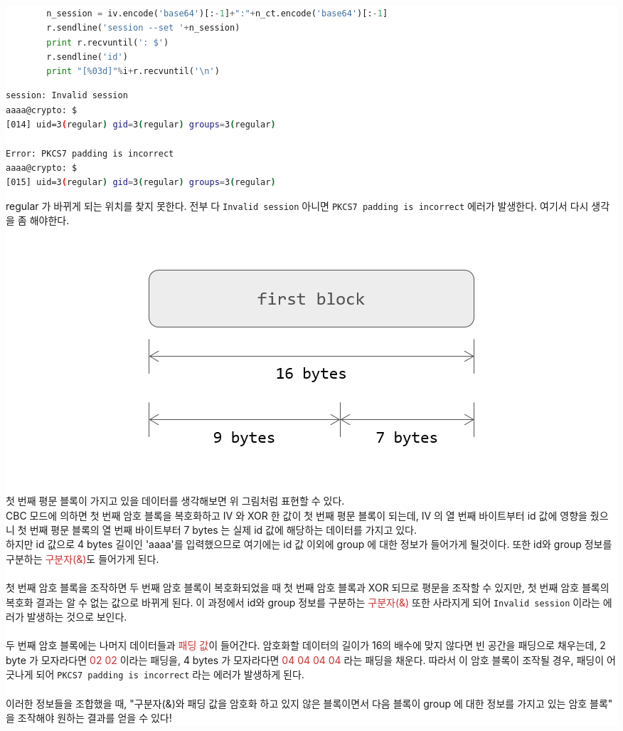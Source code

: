 ```python
        n_session = iv.encode('base64')[:-1]+":"+n_ct.encode('base64')[:-1]
        r.sendline('session --set '+n_session)
        print r.recvuntil(': $')
        r.sendline('id')
        print "[%03d]"%i+r.recvuntil('\n')
```
```sh
session: Invalid session
aaaa@crypto: $
[014] uid=3(regular) gid=3(regular) groups=3(regular)

Error: PKCS7 padding is incorrect
aaaa@crypto: $
[015] uid=3(regular) gid=3(regular) groups=3(regular)
```
regular 가 바뀌게 되는 위치를 찾지 못한다. 전부 다 `Invalid session` 아니면 `PKCS7 padding is incorrect` 에러가 발생한다. 여기서 다시 생각을 좀 해야한다.

<center><img src="/img/ctfzone_ussh_33.png" class="effect"></center>

첫 번째 평문 블록이 가지고 있을 데이터를 생각해보면 위 그림처럼 표현할 수 있다.<br>
CBC 모드에 의하면 첫 번째 암호 블록을 복호화하고 IV 와 XOR 한 값이 첫 번째 평문 블록이 되는데, IV 의 열 번째 바이트부터 id 값에 영향을 줬으니 첫 번째 평문 블록의 열 번째 바이트부터 7 bytes 는 실제 id 값에 해당하는 데이터를 가지고 있다.<br>
하지만 id 값으로 4 bytes 길이인 'aaaa'를 입력했으므로 여기에는 id 값 이외에 group 에 대한 정보가 들어가게 될것이다. 또한 id와 group 정보를 구분하는 <span style="color:#cf3030">구분자(&)</span>도 들어가게 된다.<br><br>
첫 번째 암호 블록을 조작하면 두 번째 암호 블록이 복호화되었을 때 첫 번째 암호 블록과 XOR 되므로 평문을 조작할 수 있지만, 첫 번째 암호 블록의 복호화 결과는 알 수 없는 값으로 바뀌게 된다. 이 과정에서 id와 group 정보를 구분하는 <span style="color:#cf3030">구분자(&)</span> 또한 사라지게 되어 `Invalid session` 이라는 에러가 발생하는 것으로 보인다.<br><br>
두 번째 암호 블록에는 나머지 데이터들과 <span style="color:#cf3030">패딩 값</span>이 들어간다. 암호화할 데이터의 길이가 16의 배수에 맞지 않다면 빈 공간을 패딩으로 채우는데, 2 byte 가 모자라다면 <span style="color:#cf3030">02 02</span> 이라는 패딩을, 4 bytes 가 모자라다면 <span style="color:#cf3030">04 04 04 04</span> 라는 패딩을 채운다. 따라서 이 암호 블록이 조작될 경우, 패딩이 어긋나게 되어 `PKCS7 padding is incorrect` 라는 에러가 발생하게 된다.<br><br>
이러한 정보들을 조합했을 때, "구분자(&)와 패딩 값을 암호화 하고 있지 않은 블록이면서 다음 블록이 group 에 대한 정보를 가지고 있는 암호 블록" 을 조작해야 원하는 결과를 얻을 수 있다!
